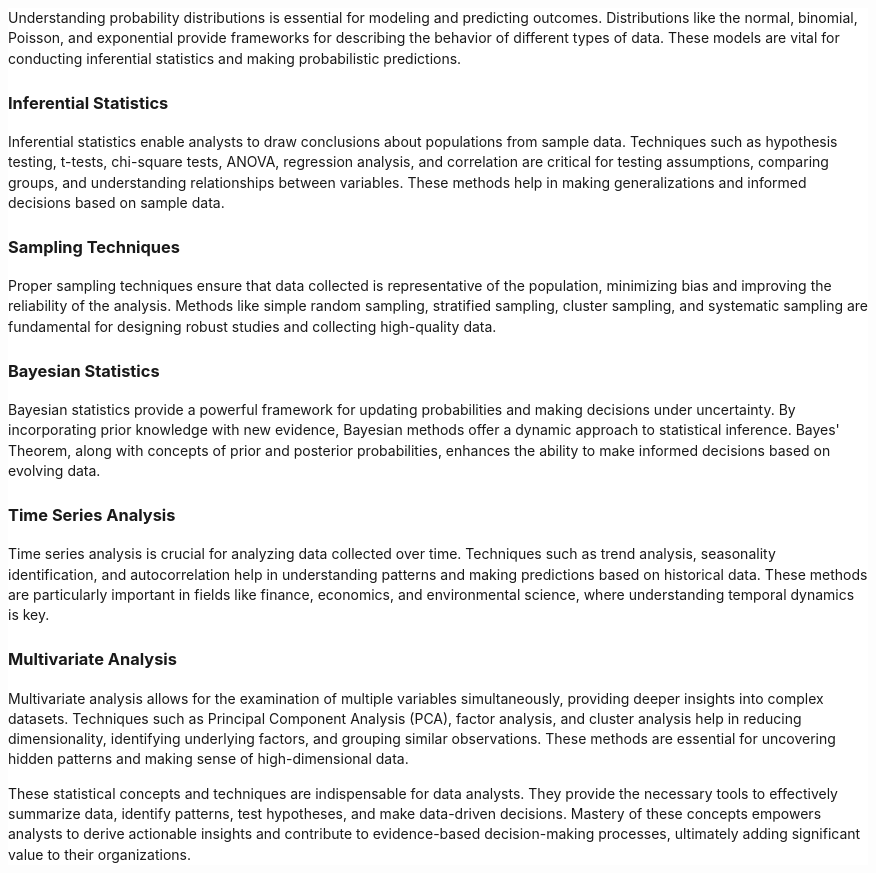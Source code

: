 Understanding probability distributions is essential for modeling and predicting outcomes. Distributions like the normal, binomial, Poisson, and exponential provide frameworks for describing the behavior of different types of data. These models are vital for conducting inferential statistics and making probabilistic predictions.

### Inferential Statistics

Inferential statistics enable analysts to draw conclusions about populations from sample data. Techniques such as hypothesis testing, t-tests, chi-square tests, ANOVA, regression analysis, and correlation are critical for testing assumptions, comparing groups, and understanding relationships between variables. These methods help in making generalizations and informed decisions based on sample data.

### Sampling Techniques

Proper sampling techniques ensure that data collected is representative of the population, minimizing bias and improving the reliability of the analysis. Methods like simple random sampling, stratified sampling, cluster sampling, and systematic sampling are fundamental for designing robust studies and collecting high-quality data.

### Bayesian Statistics

Bayesian statistics provide a powerful framework for updating probabilities and making decisions under uncertainty. By incorporating prior knowledge with new evidence, Bayesian methods offer a dynamic approach to statistical inference. Bayes' Theorem, along with concepts of prior and posterior probabilities, enhances the ability to make informed decisions based on evolving data.

### Time Series Analysis

Time series analysis is crucial for analyzing data collected over time. Techniques such as trend analysis, seasonality identification, and autocorrelation help in understanding patterns and making predictions based on historical data. These methods are particularly important in fields like finance, economics, and environmental science, where understanding temporal dynamics is key.

### Multivariate Analysis

Multivariate analysis allows for the examination of multiple variables simultaneously, providing deeper insights into complex datasets. Techniques such as Principal Component Analysis (PCA), factor analysis, and cluster analysis help in reducing dimensionality, identifying underlying factors, and grouping similar observations. These methods are essential for uncovering hidden patterns and making sense of high-dimensional data.

These statistical concepts and techniques are indispensable for data analysts. They provide the necessary tools to effectively summarize data, identify patterns, test hypotheses, and make data-driven decisions. Mastery of these concepts empowers analysts to derive actionable insights and contribute to evidence-based decision-making processes, ultimately adding significant value to their organizations.
